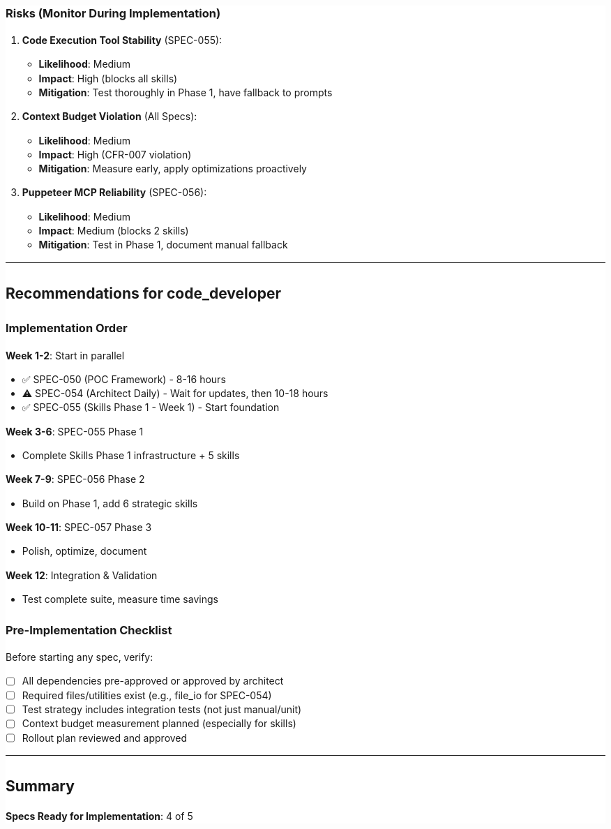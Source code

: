 ### Risks (Monitor During Implementation)

1. **Code Execution Tool Stability** (SPEC-055):
   - **Likelihood**: Medium
   - **Impact**: High (blocks all skills)
   - **Mitigation**: Test thoroughly in Phase 1, have fallback to prompts

2. **Context Budget Violation** (All Specs):
   - **Likelihood**: Medium
   - **Impact**: High (CFR-007 violation)
   - **Mitigation**: Measure early, apply optimizations proactively

3. **Puppeteer MCP Reliability** (SPEC-056):
   - **Likelihood**: Medium
   - **Impact**: Medium (blocks 2 skills)
   - **Mitigation**: Test in Phase 1, document manual fallback

---

## Recommendations for code_developer

### Implementation Order

**Week 1-2**: Start in parallel
- ✅ SPEC-050 (POC Framework) - 8-16 hours
- ⚠️ SPEC-054 (Architect Daily) - Wait for updates, then 10-18 hours
- ✅ SPEC-055 (Skills Phase 1 - Week 1) - Start foundation

**Week 3-6**: SPEC-055 Phase 1
- Complete Skills Phase 1 infrastructure + 5 skills

**Week 7-9**: SPEC-056 Phase 2
- Build on Phase 1, add 6 strategic skills

**Week 10-11**: SPEC-057 Phase 3
- Polish, optimize, document

**Week 12**: Integration & Validation
- Test complete suite, measure time savings

### Pre-Implementation Checklist

Before starting any spec, verify:
- [ ] All dependencies pre-approved or approved by architect
- [ ] Required files/utilities exist (e.g., file_io for SPEC-054)
- [ ] Test strategy includes integration tests (not just manual/unit)
- [ ] Context budget measurement planned (especially for skills)
- [ ] Rollout plan reviewed and approved

---

## Summary

**Specs Ready for Implementation**: 4 of 5
